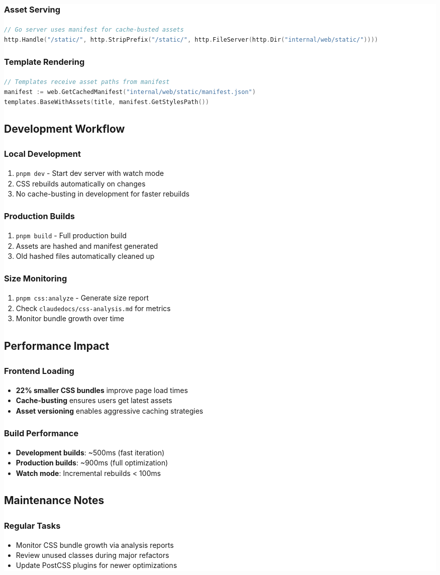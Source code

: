 ### Asset Serving
```go
// Go server uses manifest for cache-busted assets
http.Handle("/static/", http.StripPrefix("/static/", http.FileServer(http.Dir("internal/web/static/"))))
```

### Template Rendering  
```go
// Templates receive asset paths from manifest
manifest := web.GetCachedManifest("internal/web/static/manifest.json")
templates.BaseWithAssets(title, manifest.GetStylesPath())
```

## Development Workflow

### Local Development
1. `pnpm dev` - Start dev server with watch mode
2. CSS rebuilds automatically on changes
3. No cache-busting in development for faster rebuilds

### Production Builds
1. `pnpm build` - Full production build
2. Assets are hashed and manifest generated
3. Old hashed files automatically cleaned up

### Size Monitoring
1. `pnpm css:analyze` - Generate size report
2. Check `claudedocs/css-analysis.md` for metrics
3. Monitor bundle growth over time

## Performance Impact

### Frontend Loading
- **22% smaller CSS bundles** improve page load times
- **Cache-busting** ensures users get latest assets
- **Asset versioning** enables aggressive caching strategies

### Build Performance  
- **Development builds**: ~500ms (fast iteration)
- **Production builds**: ~900ms (full optimization)
- **Watch mode**: Incremental rebuilds < 100ms

## Maintenance Notes

### Regular Tasks
- Monitor CSS bundle growth via analysis reports
- Review unused classes during major refactors  
- Update PostCSS plugins for newer optimizations
